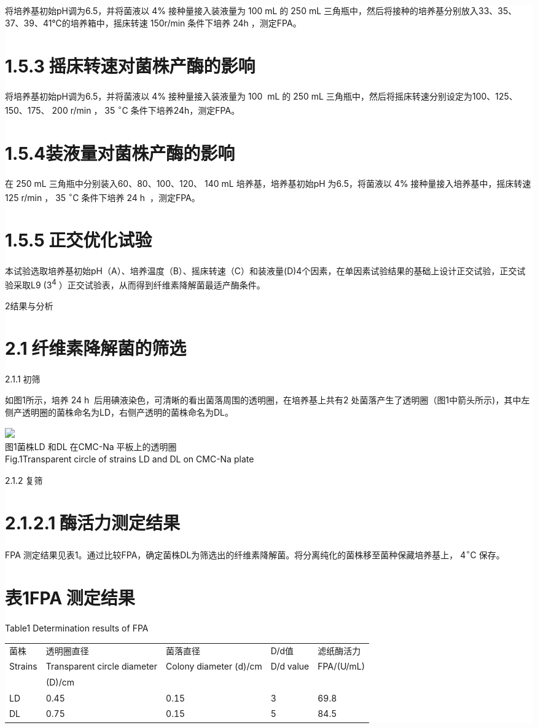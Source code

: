 将培养基初始pH调为6.5，并将菌液以 $4 \%$ 接种量接入装液量为 $1 0 0 ~ \mathrm { m L }$ 的 $2 5 0 ~ \mathrm { m L }$ 三角瓶中，然后将接种的培养基分别放入33、35、37、39、41℃的培养箱中，摇床转速 $1 5 0 \mathrm { r / m i n }$ 条件下培养 $2 4 \mathrm { h }$ ，测定FPA。

# 1.5.3 摇床转速对菌株产酶的影响

将培养基初始pH调为6.5，并将菌液以 $4 \%$ 接种量接入装液量为 $1 0 0 ~ \mathrm { \ m L }$ 的 $2 5 0 ~ \mathrm { m L }$ 三角瓶中，然后将摇床转速分别设定为100、125、150、175、 $2 0 0 ~ \mathrm { r / m i n }$ ， $3 5 \ \mathrm { { ^ \circ C } }$ 条件下培养24h，测定FPA。

# 1.5.4装液量对菌株产酶的影响

在 $2 5 0 ~ \mathrm { m L }$ 三角瓶中分别装入60、80、100、120、 $1 4 0 ~ \mathrm { m L }$ 培养基，培养基初始pH 为6.5，将菌液以 $4 \%$ 接种量接入培养基中，摇床转速 $1 2 5 \ \mathrm { r / m i n }$ ， $3 5 \mathrm { ~ } ^ { \circ } \mathrm { C }$ 条件下培养 $2 4 \mathrm { ~ h ~ }$ ，测定FPA。

# 1.5.5 正交优化试验

本试验选取培养基初始pH（A）、培养温度（B）、摇床转速（C）和装液量(D)4个因素，在单因素试验结果的基础上设计正交试验，正交试验采取L9 ${ ( 3 ^ { 4 } }$ ）正交试验表，从而得到纤维素降解菌最适产酶条件。

2结果与分析

# 2.1 纤维素降解菌的筛选

2.1.1 初筛

如图1所示，培养 $2 4 \mathrm { ~ h ~ }$ 后用碘液染色，可清晰的看出菌落周围的透明圈，在培养基上共有2 处菌落产生了透明圈（图1中箭头所示)，其中左侧产透明圈的菌株命名为LD，右侧产透明的菌株命名为DL。

![](images/84faeaae3480526c1805ee0a0f6d161007ba79f2cfdce87153b377ef62666d75.jpg)  
图1菌株LD 和DL 在CMC-Na 平板上的透明圈  
Fig.1Transparent circle of strains LD and DL on CMC-Na plate

2.1.2 复筛

# 2.1.2.1 酶活力测定结果

FPA 测定结果见表1。通过比较FPA，确定菌株DL为筛选出的纤维素降解菌。将分离纯化的菌株移至菌种保藏培养基上， $4 \mathrm { { ^ \circ C } }$ 保存。

# 表1FPA 测定结果

Table1 Determination results of FPA   

<html><body><table><tr><td>菌株</td><td>透明圈直径</td><td>菌落直径</td><td>D/d值</td><td>滤纸酶活力</td></tr><tr><td>Strains</td><td>Transparent circle diameter</td><td>Colony diameter (d)/cm</td><td>D/d value</td><td>FPA/(U/mL)</td></tr><tr><td></td><td>(D)/cm</td><td></td><td></td><td></td></tr><tr><td>LD</td><td>0.45</td><td>0.15</td><td>3</td><td>69.8</td></tr><tr><td>DL</td><td>0.75</td><td>0.15</td><td>5</td><td>84.5</td></tr></table></body></html>
